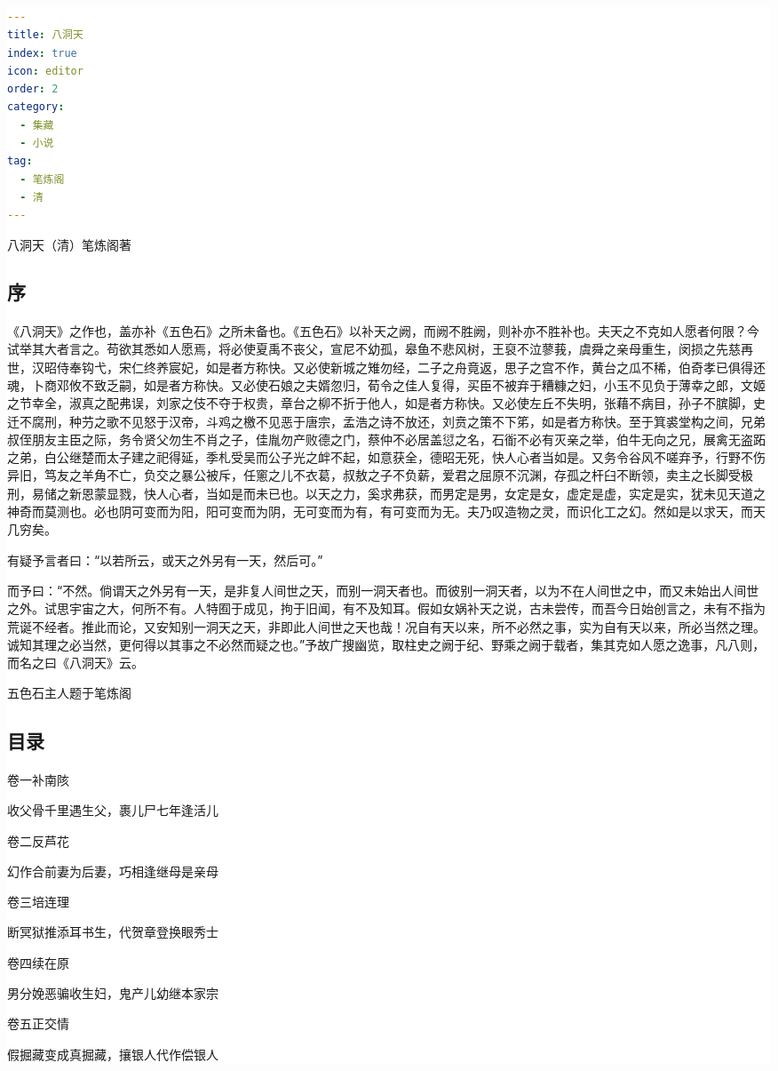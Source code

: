 ```yaml
---
title: 八洞天
index: true
icon: editor
order: 2
category:
  - 集藏
  - 小说
tag:
  - 笔炼阁
  - 清
---
```


八洞天（清）笔炼阁著  

## 序  

《八洞天》之作也，盖亦补《五色石》之所未备也。《五色石》以补天之阙，而阙不胜阙，则补亦不胜补也。夫天之不克如人愿者何限？今试举其大者言之。苟欲其悉如人愿焉，将必使夏禹不丧父，宣尼不幼孤，皋鱼不悲风树，王裒不泣蓼莪，虞舜之亲母重生，闵损之先慈再世，汉昭侍奉钩弋，宋仁终养宸妃，如是者方称快。又必使新城之雉勿经，二子之舟竟返，思子之宫不作，黄台之瓜不稀，伯奇孝已俱得还魂，卜商邓攸不致乏嗣，如是者方称快。又必使石娘之夫婿忽归，荀令之佳人复得，买臣不被弃于糟糠之妇，小玉不见负于薄幸之郎，文姬之节幸全，淑真之配弗误，刘家之伎不夺于权贵，章台之柳不折于他人，如是者方称快。又必使左丘不失明，张藉不病目，孙子不膑脚，史迁不腐刑，种芀之歌不见怒于汉帝，斗鸡之檄不见恶于唐宗，孟浩之诗不放还，刘贲之策不下笫，如是者方称快。至于箕裘堂构之间，兄弟叔侄朋友主臣之际，务令贤父勿生不肖之子，佳胤勿产败德之门，蔡仲不必居盖愆之名，石衜不必有灭亲之举，伯牛无向之兄，展禽无盗跖之弟，白公继楚而太子建之祀得延，季札受吴而公子光之衅不起，如意获全，德昭无死，快人心者当如是。又务令谷风不嗟弃予，行野不伤异旧，笃友之羊角不亡，负交之暴公被斥，任窻之儿不衣葛，叔敖之子不负薪，爱君之屈原不沉渊，存孤之杆臼不断领，卖主之长脚受极刑，易储之新恩蒙显戮，快人心者，当如是而未已也。以天之力，奚求弗获，而男定是男，女定是女，虚定是虚，实定是实，犹未见天道之神奇而莫测也。必也阴可变而为阳，阳可变而为阴，无可变而为有，有可变而为无。夫乃叹造物之灵，而识化工之幻。然如是以求天，而天几穷矣。  

有疑予言者曰：“以若所云，或天之外另有一天，然后可。”  

而予曰：“不然。倘谓天之外另有一天，是非复人间世之天，而别一洞天者也。而彼别一洞天者，以为不在人间世之中，而又未始出人间世之外。试思宇宙之大，何所不有。人特囿于成见，拘于旧闻，有不及知耳。假如女娲补天之说，古未尝传，而吾今日始创言之，未有不指为荒诞不经者。推此而论，又安知别一洞天之天，非即此人间世之天也哉！况自有天以来，所不必然之事，实为自有天以来，所必当然之理。诚知其理之必当然，更何得以其事之不必然而疑之也。”予故广搜幽览，取柱史之阙于纪、野乘之阙于载者，集其克如人愿之逸事，凡八则，而名之曰《八洞天》云。  

五色石主人题于笔炼阁  

## 目录  

卷一补南陔  

收父骨千里遇生父，裹儿尸七年逢活儿  

卷二反芦花  

幻作合前妻为后妻，巧相逢继母是亲母  

卷三培连理  

断冥狱推添耳书生，代贺章登换眼秀士  

卷四续在原  

男分娩恶骗收生妇，鬼产儿幼继本家宗  

卷五正交情  

假掘藏变成真掘藏，攘银人代作偿银人  
